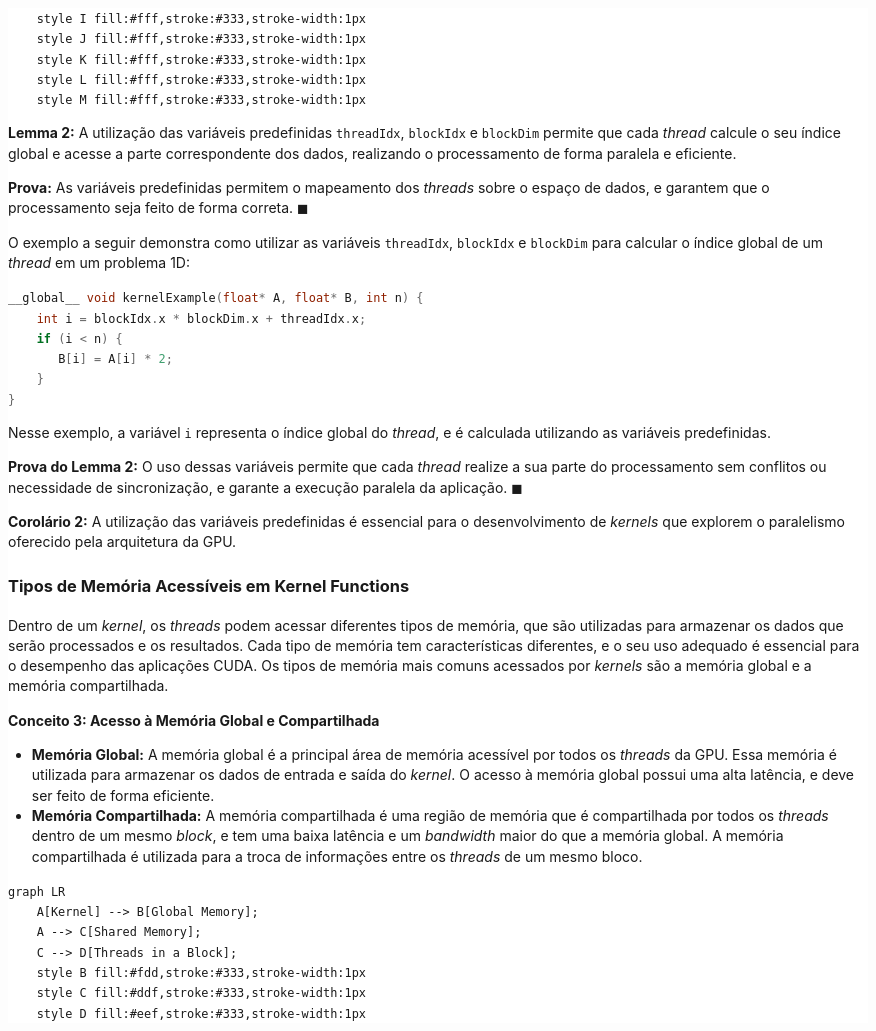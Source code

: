 ```mermaid
    style I fill:#fff,stroke:#333,stroke-width:1px
    style J fill:#fff,stroke:#333,stroke-width:1px
    style K fill:#fff,stroke:#333,stroke-width:1px
    style L fill:#fff,stroke:#333,stroke-width:1px
    style M fill:#fff,stroke:#333,stroke-width:1px
```

**Lemma 2:** A utilização das variáveis predefinidas `threadIdx`, `blockIdx` e `blockDim` permite que cada *thread* calcule o seu índice global e acesse a parte correspondente dos dados, realizando o processamento de forma paralela e eficiente.

**Prova:** As variáveis predefinidas permitem o mapeamento dos *threads* sobre o espaço de dados, e garantem que o processamento seja feito de forma correta. $\blacksquare$

O exemplo a seguir demonstra como utilizar as variáveis `threadIdx`, `blockIdx` e `blockDim` para calcular o índice global de um *thread* em um problema 1D:

```c++
__global__ void kernelExample(float* A, float* B, int n) {
    int i = blockIdx.x * blockDim.x + threadIdx.x;
    if (i < n) {
       B[i] = A[i] * 2;
    }
}
```
Nesse exemplo, a variável `i` representa o índice global do *thread*, e é calculada utilizando as variáveis predefinidas.

**Prova do Lemma 2:** O uso dessas variáveis permite que cada *thread* realize a sua parte do processamento sem conflitos ou necessidade de sincronização, e garante a execução paralela da aplicação.  $\blacksquare$

**Corolário 2:** A utilização das variáveis predefinidas é essencial para o desenvolvimento de *kernels* que explorem o paralelismo oferecido pela arquitetura da GPU.

### Tipos de Memória Acessíveis em Kernel Functions

Dentro de um *kernel*, os *threads* podem acessar diferentes tipos de memória, que são utilizadas para armazenar os dados que serão processados e os resultados. Cada tipo de memória tem características diferentes, e o seu uso adequado é essencial para o desempenho das aplicações CUDA. Os tipos de memória mais comuns acessados por *kernels* são a memória global e a memória compartilhada.

**Conceito 3: Acesso à Memória Global e Compartilhada**

*   **Memória Global:** A memória global é a principal área de memória acessível por todos os *threads* da GPU. Essa memória é utilizada para armazenar os dados de entrada e saída do *kernel*. O acesso à memória global possui uma alta latência, e deve ser feito de forma eficiente.
*   **Memória Compartilhada:** A memória compartilhada é uma região de memória que é compartilhada por todos os *threads* dentro de um mesmo *block*, e tem uma baixa latência e um *bandwidth* maior do que a memória global. A memória compartilhada é utilizada para a troca de informações entre os *threads* de um mesmo bloco.

```mermaid
graph LR
    A[Kernel] --> B[Global Memory];
    A --> C[Shared Memory];
    C --> D[Threads in a Block];
    style B fill:#fdd,stroke:#333,stroke-width:1px
    style C fill:#ddf,stroke:#333,stroke-width:1px
    style D fill:#eef,stroke:#333,stroke-width:1px
```


[^4]: "The execution starts with host (CPU) execution. When a kernel function is called, or launched, it is executed by a large number of threads on a device." *(Trecho de <página 44>)*
[^15]: "First, there is a CUDA specific keyword `__global__` in front of the declaration of `vecAddKernel()`. This keyword indicates that the function is a kernel and that it can be called from a host function to generate a grid of threads on a device." *(Trecho de <página 55>)*